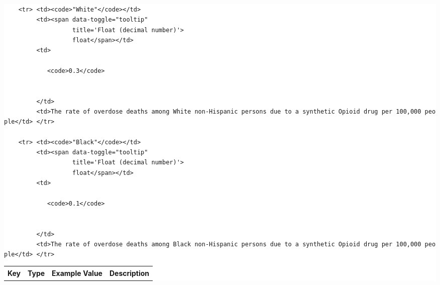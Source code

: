 
<script>
$(document).ready(function() {
    $( "#explore-Rate-Opioid-Synthetic-Sex" ).dialog({
      autoOpen: false,
      width: 'auto',
      create: function (event, ui) {
        // Set max-width
        $(this).parent().css("maxWidth", "600px");
      }
    });
    
    $("#btn-explore-Rate-Opioid-Synthetic-Sex-Female").click(function() {
        $( "#explore-Rate-Opioid-Synthetic-Sex-Female" ).dialog("open").css({'max-height':"400px", overflow:"auto"});;
        $('.ui-dialog :button').blur();
    });
        
    
    $("#btn-explore-Rate-Opioid-Synthetic-Sex-Male").click(function() {
        $( "#explore-Rate-Opioid-Synthetic-Sex-Male" ).dialog("open").css({'max-height':"400px", overflow:"auto"});;
        $('.ui-dialog :button').blur();
    });
        
    
});
</script>

<div id='explore-Rate-Opioid-Synthetic-Race' title='Dictionary (3 keys)'>
    <table class='table table-sm table-striped table-bordered' >
        <tr> <th>Key</th> <th>Type</th> <th>Example Value</th> <th>Description</th></tr>
        
        <tr> <td><code>"White"</code></td>
             <td><span data-toggle="tooltip"
                       title='Float (decimal number)'>
                       float</span></td> 
             <td>
             
                <code>0.3</code>
             
                
             </td> 
             <td>The rate of overdose deaths among White non-Hispanic persons due to a synthetic Opioid drug per 100,000 people</td> </tr>
        
        <tr> <td><code>"Black"</code></td>
             <td><span data-toggle="tooltip"
                       title='Float (decimal number)'>
                       float</span></td> 
             <td>
             
                <code>0.1</code>
             
                
             </td> 
             <td>The rate of overdose deaths among Black non-Hispanic persons due to a synthetic Opioid drug per 100,000 people</td> </tr>
        